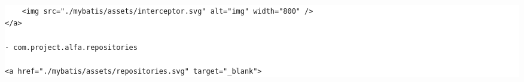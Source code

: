         <img src="./mybatis/assets/interceptor.svg" alt="img" width="800" />
    </a>

    - com.project.alfa.repositories

    <a href="./mybatis/assets/repositories.svg" target="_blank">